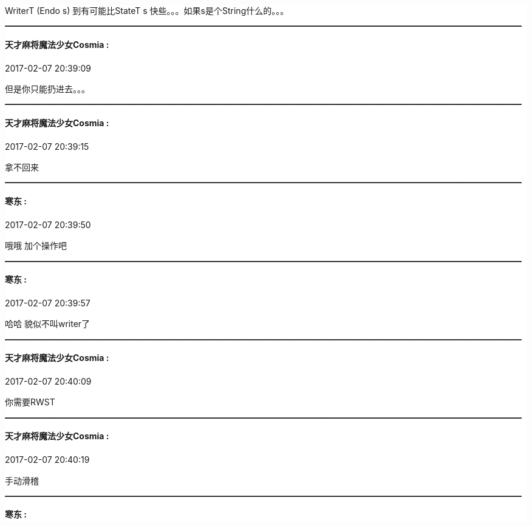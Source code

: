 WriterT (Endo s) 到有可能比StateT s 快些。。。如果s是个String什么的。。。

<hr style="border-top: 1px dotted grey;width:99%"/>



#### 天才麻将魔法少女Cosmia :

<span class="article-duration">2017-02-07 20:39:09</span>

但是你只能扔进去。。。

<hr style="border-top: 1px dotted grey;width:99%"/>



#### 天才麻将魔法少女Cosmia :

<span class="article-duration">2017-02-07 20:39:15</span>

拿不回来

<hr style="border-top: 1px dotted grey;width:99%"/>



#### 寒东 :

<span class="article-duration">2017-02-07 20:39:50</span>

哦哦 加个操作吧

<hr style="border-top: 1px dotted grey;width:99%"/>



#### 寒东 :

<span class="article-duration">2017-02-07 20:39:57</span>

哈哈 貌似不叫writer了

<hr style="border-top: 1px dotted grey;width:99%"/>



#### 天才麻将魔法少女Cosmia :

<span class="article-duration">2017-02-07 20:40:09</span>

你需要RWST

<hr style="border-top: 1px dotted grey;width:99%"/>



#### 天才麻将魔法少女Cosmia :

<span class="article-duration">2017-02-07 20:40:19</span>

手动滑稽

<hr style="border-top: 1px dotted grey;width:99%"/>



#### 寒东 :

